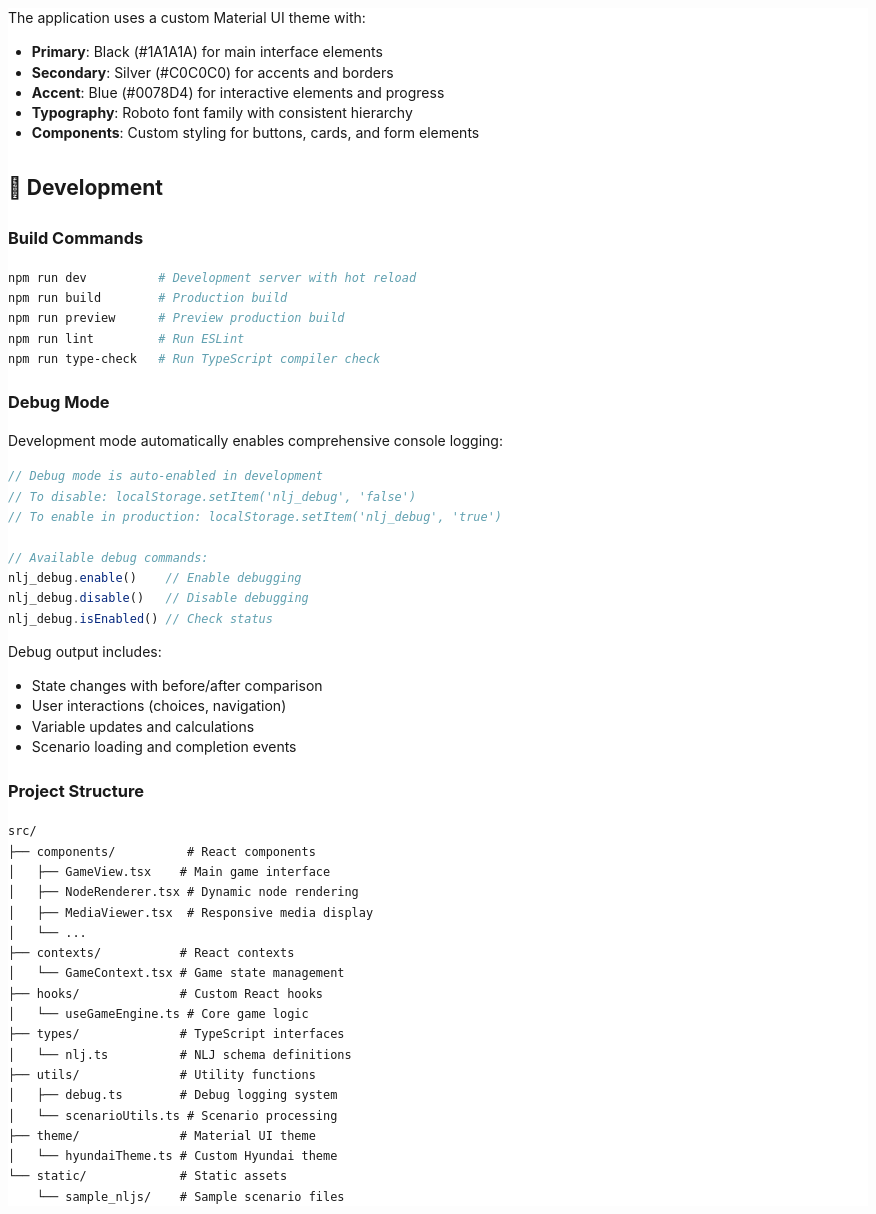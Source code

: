 The application uses a custom Material UI theme with:
- **Primary**: Black (#1A1A1A) for main interface elements
- **Secondary**: Silver (#C0C0C0) for accents and borders
- **Accent**: Blue (#0078D4) for interactive elements and progress
- **Typography**: Roboto font family with consistent hierarchy
- **Components**: Custom styling for buttons, cards, and form elements

## 🔧 Development

### Build Commands
```bash
npm run dev          # Development server with hot reload
npm run build        # Production build
npm run preview      # Preview production build
npm run lint         # Run ESLint
npm run type-check   # Run TypeScript compiler check
```

### Debug Mode
Development mode automatically enables comprehensive console logging:

```javascript
// Debug mode is auto-enabled in development
// To disable: localStorage.setItem('nlj_debug', 'false')
// To enable in production: localStorage.setItem('nlj_debug', 'true')

// Available debug commands:
nlj_debug.enable()    // Enable debugging
nlj_debug.disable()   // Disable debugging
nlj_debug.isEnabled() // Check status
```

Debug output includes:
- State changes with before/after comparison
- User interactions (choices, navigation)
- Variable updates and calculations
- Scenario loading and completion events

### Project Structure
```
src/
├── components/          # React components
│   ├── GameView.tsx    # Main game interface
│   ├── NodeRenderer.tsx # Dynamic node rendering
│   ├── MediaViewer.tsx  # Responsive media display
│   └── ...
├── contexts/           # React contexts
│   └── GameContext.tsx # Game state management
├── hooks/              # Custom React hooks
│   └── useGameEngine.ts # Core game logic
├── types/              # TypeScript interfaces
│   └── nlj.ts          # NLJ schema definitions
├── utils/              # Utility functions
│   ├── debug.ts        # Debug logging system
│   └── scenarioUtils.ts # Scenario processing
├── theme/              # Material UI theme
│   └── hyundaiTheme.ts # Custom Hyundai theme
└── static/             # Static assets
    └── sample_nljs/    # Sample scenario files
```
